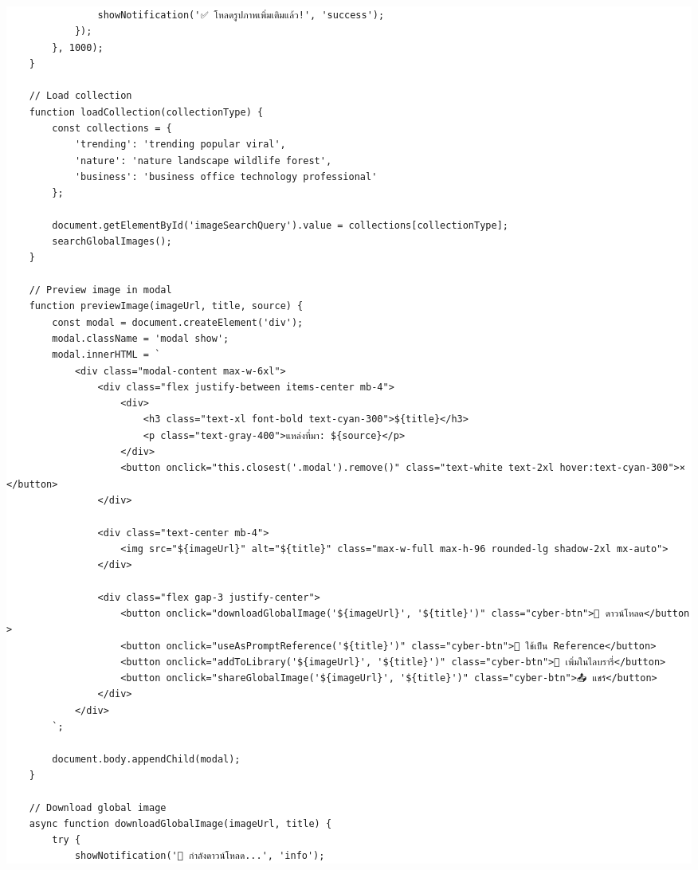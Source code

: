                     showNotification('✅ โหลดรูปภาพเพิ่มเติมแล้ว!', 'success');
                });
            }, 1000);
        }

        // Load collection
        function loadCollection(collectionType) {
            const collections = {
                'trending': 'trending popular viral',
                'nature': 'nature landscape wildlife forest',
                'business': 'business office technology professional'
            };
            
            document.getElementById('imageSearchQuery').value = collections[collectionType];
            searchGlobalImages();
        }

        // Preview image in modal
        function previewImage(imageUrl, title, source) {
            const modal = document.createElement('div');
            modal.className = 'modal show';
            modal.innerHTML = `
                <div class="modal-content max-w-6xl">
                    <div class="flex justify-between items-center mb-4">
                        <div>
                            <h3 class="text-xl font-bold text-cyan-300">${title}</h3>
                            <p class="text-gray-400">แหล่งที่มา: ${source}</p>
                        </div>
                        <button onclick="this.closest('.modal').remove()" class="text-white text-2xl hover:text-cyan-300">×</button>
                    </div>
                    
                    <div class="text-center mb-4">
                        <img src="${imageUrl}" alt="${title}" class="max-w-full max-h-96 rounded-lg shadow-2xl mx-auto">
                    </div>
                    
                    <div class="flex gap-3 justify-center">
                        <button onclick="downloadGlobalImage('${imageUrl}', '${title}')" class="cyber-btn">💾 ดาวน์โหลด</button>
                        <button onclick="useAsPromptReference('${title}')" class="cyber-btn">🎨 ใช้เป็น Reference</button>
                        <button onclick="addToLibrary('${imageUrl}', '${title}')" class="cyber-btn">📁 เพิ่มในไลบรารี่</button>
                        <button onclick="shareGlobalImage('${imageUrl}', '${title}')" class="cyber-btn">📤 แชร์</button>
                    </div>
                </div>
            `;
            
            document.body.appendChild(modal);
        }

        // Download global image
        async function downloadGlobalImage(imageUrl, title) {
            try {
                showNotification('💾 กำลังดาวน์โหลด...', 'info');
                